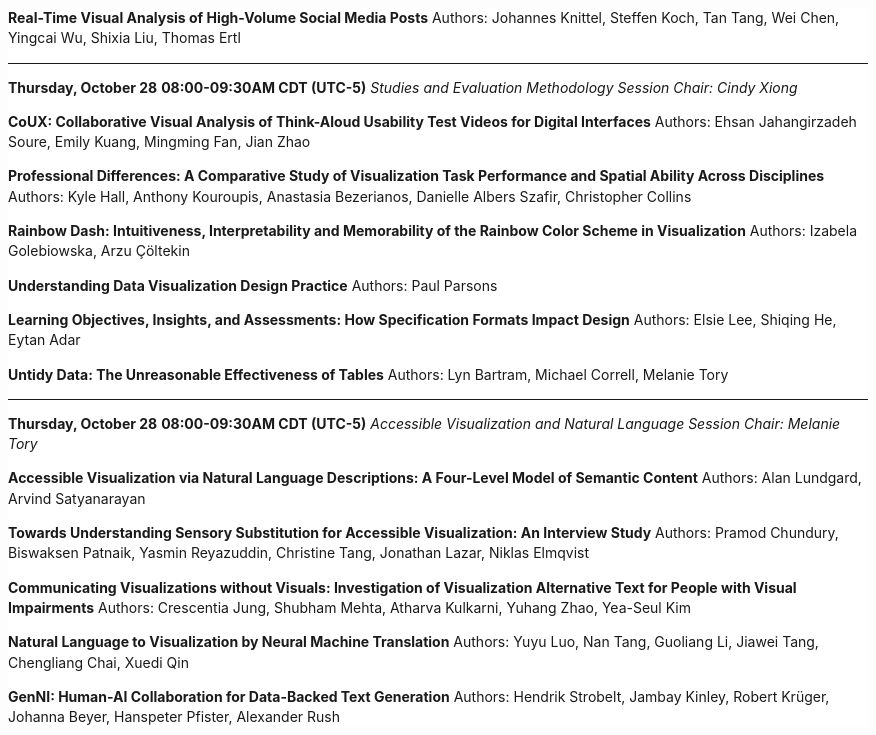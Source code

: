 **Real-Time Visual Analysis of High-Volume Social Media Posts**
Authors: Johannes Knittel, Steffen Koch, Tan Tang, Wei Chen, Yingcai Wu, Shixia Liu, Thomas Ertl
<br/>


<hr/>

<a>**Thursday, October 28**</a>
**08:00-09:30AM CDT (UTC-5)**
*Studies and Evaluation Methodology*
*Session Chair: Cindy Xiong*

**CoUX: Collaborative Visual Analysis of Think-Aloud Usability Test Videos for Digital Interfaces**
Authors: Ehsan Jahangirzadeh Soure, Emily Kuang, Mingming Fan, Jian Zhao

**Professional Differences: A Comparative Study of Visualization Task Performance and Spatial Ability Across Disciplines**
Authors: Kyle Hall, Anthony Kouroupis, Anastasia Bezerianos, Danielle Albers Szafir, Christopher Collins

**Rainbow Dash: Intuitiveness, Interpretability and Memorability of the Rainbow Color Scheme in Visualization**
Authors: Izabela Golebiowska, Arzu Çöltekin

**Understanding Data Visualization Design Practice**
Authors: Paul Parsons

**Learning Objectives, Insights, and Assessments: How Specification Formats Impact Design**
Authors: Elsie Lee, Shiqing He, Eytan Adar

**Untidy Data: The Unreasonable Effectiveness of Tables**
Authors: Lyn Bartram, Michael Correll, Melanie Tory
<br/>


<hr/>

<a>**Thursday, October 28**</a>
**08:00-09:30AM CDT (UTC-5)**
*Accessible Visualization and Natural Language*
*Session Chair: Melanie Tory*

**Accessible Visualization via Natural Language Descriptions: A Four-Level Model of Semantic Content**
Authors: Alan Lundgard, Arvind Satyanarayan

**Towards Understanding Sensory Substitution for Accessible Visualization: An Interview Study**
Authors: Pramod Chundury, Biswaksen Patnaik, Yasmin Reyazuddin, Christine Tang, Jonathan Lazar, Niklas Elmqvist

**Communicating Visualizations without Visuals: Investigation of Visualization Alternative Text for People with Visual Impairments**
Authors: Crescentia Jung, Shubham Mehta, Atharva Kulkarni, Yuhang Zhao, Yea-Seul Kim

**Natural Language to Visualization by Neural Machine Translation**
Authors: Yuyu Luo, Nan Tang, Guoliang Li, Jiawei Tang, Chengliang Chai, Xuedi Qin

**GenNI: Human-AI Collaboration for Data-Backed Text Generation**
Authors: Hendrik Strobelt, Jambay Kinley, Robert Krüger, Johanna Beyer, Hanspeter Pfister, Alexander Rush

